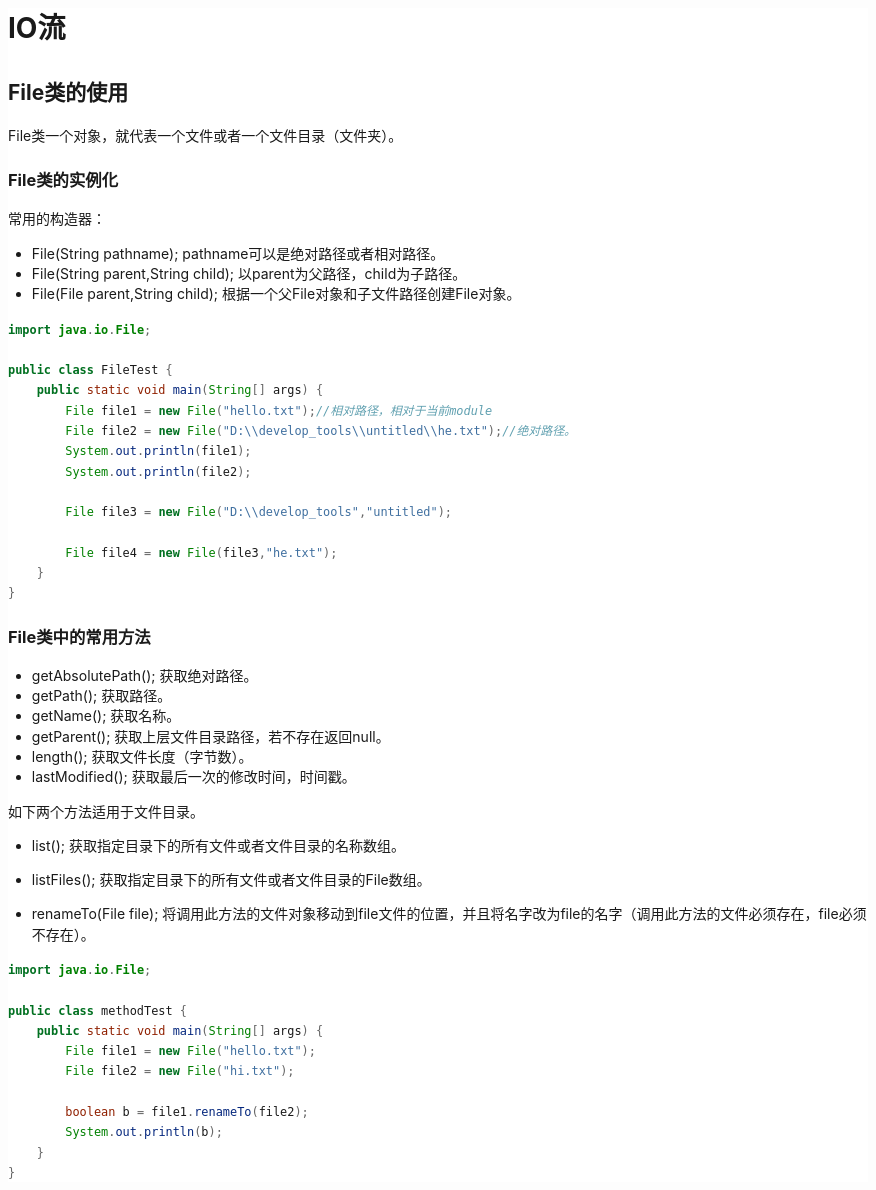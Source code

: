 # IO流

## File类的使用

File类一个对象，就代表一个文件或者一个文件目录（文件夹）。

### File类的实例化

常用的构造器：

* File(String pathname); pathname可以是绝对路径或者相对路径。
* File(String parent,String child); 以parent为父路径，child为子路径。
* File(File parent,String child); 根据一个父File对象和子文件路径创建File对象。

~~~java
import java.io.File;

public class FileTest {
    public static void main(String[] args) {
        File file1 = new File("hello.txt");//相对路径，相对于当前module
        File file2 = new File("D:\\develop_tools\\untitled\\he.txt");//绝对路径。
        System.out.println(file1);
        System.out.println(file2);

        File file3 = new File("D:\\develop_tools","untitled");

        File file4 = new File(file3,"he.txt");
    }
}
~~~

### File类中的常用方法

* getAbsolutePath(); 获取绝对路径。
* getPath(); 获取路径。
* getName(); 获取名称。
* getParent(); 获取上层文件目录路径，若不存在返回null。
* length(); 获取文件长度（字节数）。
* lastModified(); 获取最后一次的修改时间，时间戳。

如下两个方法适用于文件目录。

* list(); 获取指定目录下的所有文件或者文件目录的名称数组。
* listFiles(); 获取指定目录下的所有文件或者文件目录的File数组。



* renameTo(File file); 将调用此方法的文件对象移动到file文件的位置，并且将名字改为file的名字（调用此方法的文件必须存在，file必须不存在）。

~~~java
import java.io.File;

public class methodTest {
    public static void main(String[] args) {
        File file1 = new File("hello.txt");
        File file2 = new File("hi.txt");

        boolean b = file1.renameTo(file2);
        System.out.println(b);
    }
}
~~~
